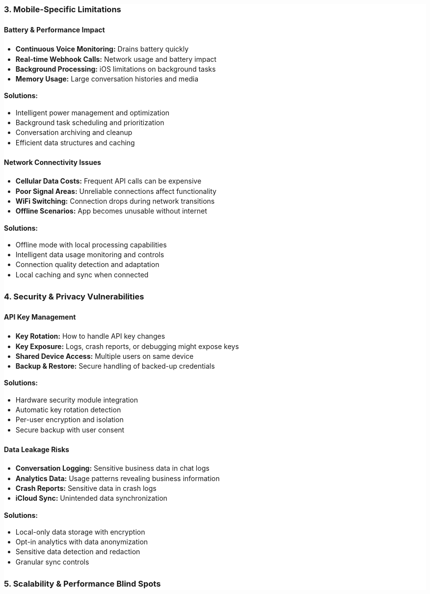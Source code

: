 ### 3. **Mobile-Specific Limitations**

#### Battery & Performance Impact
- **Continuous Voice Monitoring:** Drains battery quickly
- **Real-time Webhook Calls:** Network usage and battery impact
- **Background Processing:** iOS limitations on background tasks
- **Memory Usage:** Large conversation histories and media

**Solutions:**
- Intelligent power management and optimization
- Background task scheduling and prioritization
- Conversation archiving and cleanup
- Efficient data structures and caching

#### Network Connectivity Issues
- **Cellular Data Costs:** Frequent API calls can be expensive
- **Poor Signal Areas:** Unreliable connections affect functionality
- **WiFi Switching:** Connection drops during network transitions
- **Offline Scenarios:** App becomes unusable without internet

**Solutions:**
- Offline mode with local processing capabilities
- Intelligent data usage monitoring and controls
- Connection quality detection and adaptation
- Local caching and sync when connected

### 4. **Security & Privacy Vulnerabilities**

#### API Key Management
- **Key Rotation:** How to handle API key changes
- **Key Exposure:** Logs, crash reports, or debugging might expose keys
- **Shared Device Access:** Multiple users on same device
- **Backup & Restore:** Secure handling of backed-up credentials

**Solutions:**
- Hardware security module integration
- Automatic key rotation detection
- Per-user encryption and isolation
- Secure backup with user consent

#### Data Leakage Risks
- **Conversation Logging:** Sensitive business data in chat logs
- **Analytics Data:** Usage patterns revealing business information
- **Crash Reports:** Sensitive data in crash logs
- **iCloud Sync:** Unintended data synchronization

**Solutions:**
- Local-only data storage with encryption
- Opt-in analytics with data anonymization
- Sensitive data detection and redaction
- Granular sync controls

### 5. **Scalability & Performance Blind Spots**
